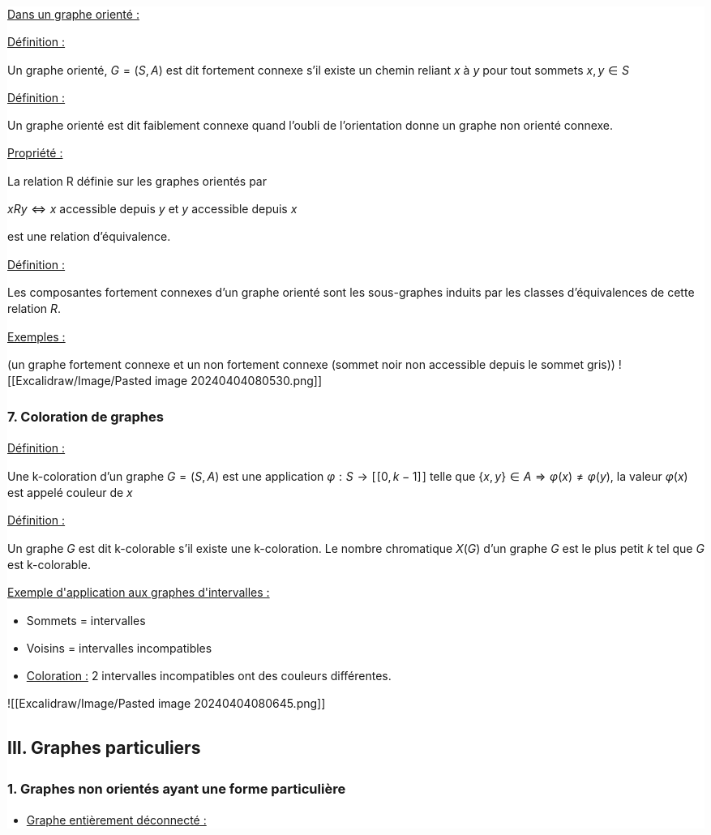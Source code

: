 <u>Dans un graphe orienté :</u>

<u>Définition :</u>

Un graphe orienté, $G = (S,A)$ est dit fortement connexe s’il existe un chemin reliant $x$ à $y$ pour tout sommets $x,y \in S$

<u>Définition :</u>

Un graphe orienté est dit faiblement connexe quand l’oubli de l’orientation donne un graphe non orienté connexe.

<u>Propriété :</u>

La relation R définie sur les graphes orientés par

$xRy \iff x$ accessible depuis $y$ et $y$ accessible depuis $x$

est une relation d’équivalence.

<u>Définition :</u>

Les composantes fortement connexes d’un graphe orienté sont les sous-graphes induits par les classes d’équivalences de cette relation $R$.

<u>Exemples :</u>

(un graphe fortement connexe et un non fortement connexe (sommet noir non accessible depuis le sommet gris))
![[Excalidraw/Image/Pasted image 20240404080530.png]]

### 7. Coloration de graphes

<u>Définition :</u>

Une k-coloration d’un graphe $G = (S,A)$ est une application $\varphi : S \rightarrow [\![0,k-1]\!]$ telle que $\{x,y\} \in A \Rightarrow \varphi(x) \neq \varphi(y)$, la valeur $\varphi(x)$ est appelé couleur de $x$

<u>Définition :</u>

Un graphe $G$ est dit k-colorable s’il existe une k-coloration. Le nombre chromatique $X(G)$ d’un graphe $G$ est le plus petit $k$ tel que $G$ est k-colorable.

<u>Exemple d'application aux graphes d'intervalles :</u>

- Sommets = intervalles

- Voisins = intervalles incompatibles

- <u>Coloration :</u> 2 intervalles incompatibles ont des couleurs différentes.

![[Excalidraw/Image/Pasted image 20240404080645.png]]

## III. Graphes particuliers

### 1. Graphes non orientés ayant une forme particulière

- <u>Graphe entièrement déconnecté :</u>
